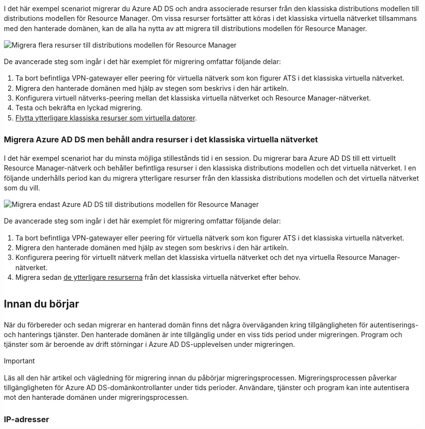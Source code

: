 I det här exempel scenariot migrerar du Azure AD DS och andra associerade resurser från den klassiska distributions modellen till distributions modellen för Resource Manager. Om vissa resurser fortsätter att köras i det klassiska virtuella nätverket tillsammans med den hanterade domänen, kan de alla ha nytta av att migrera till distributions modellen för Resource Manager.

![Migrera flera resurser till distributions modellen för Resource Manager](media/migrate-from-classic-vnet/migrate-multiple-resources.png)

De avancerade steg som ingår i det här exemplet för migrering omfattar följande delar:

1. Ta bort befintliga VPN-gatewayer eller peering för virtuella nätverk som kon figurer ATS i det klassiska virtuella nätverket.
1. Migrera den hanterade domänen med hjälp av stegen som beskrivs i den här artikeln.
1. Konfigurera virtuell nätverks-peering mellan det klassiska virtuella nätverket och Resource Manager-nätverket.
1. Testa och bekräfta en lyckad migrering.
1. [Flytta ytterligare klassiska resurser som virtuella datorer][migrate-iaas].

### <a name="migrate-azure-ad-ds-but-keep-other-resources-on-the-classic-virtual-network"></a>Migrera Azure AD DS men behåll andra resurser i det klassiska virtuella nätverket

I det här exempel scenariot har du minsta möjliga stillestånds tid i en session. Du migrerar bara Azure AD DS till ett virtuellt Resource Manager-nätverk och behåller befintliga resurser i den klassiska distributions modellen och det virtuella nätverket. I en följande underhålls period kan du migrera ytterligare resurser från den klassiska distributions modellen och det virtuella nätverket som du vill.

![Migrera endast Azure AD DS till distributions modellen för Resource Manager](media/migrate-from-classic-vnet/migrate-only-azure-ad-ds.png)

De avancerade steg som ingår i det här exemplet för migrering omfattar följande delar:

1. Ta bort befintliga VPN-gatewayer eller peering för virtuella nätverk som kon figurer ATS i det klassiska virtuella nätverket.
1. Migrera den hanterade domänen med hjälp av stegen som beskrivs i den här artikeln.
1. Konfigurera peering för virtuellt nätverk mellan det klassiska virtuella nätverket och det nya virtuella Resource Manager-nätverket.
1. Migrera sedan [de ytterligare resurserna][migrate-iaas] från det klassiska virtuella nätverket efter behov.

## <a name="before-you-begin"></a>Innan du börjar

När du förbereder och sedan migrerar en hanterad domän finns det några överväganden kring tillgängligheten för autentiserings-och hanterings tjänster. Den hanterade domänen är inte tillgänglig under en viss tids period under migreringen. Program och tjänster som är beroende av drift störningar i Azure AD DS-upplevelsen under migreringen.

> [!IMPORTANT]
> Läs all den här artikel och vägledning för migrering innan du påbörjar migreringsprocessen. Migreringsprocessen påverkar tillgängligheten för Azure AD DS-domänkontrollanter under tids perioder. Användare, tjänster och program kan inte autentisera mot den hanterade domänen under migreringsprocessen.

### <a name="ip-addresses"></a>IP-adresser


[azure-bastion]: ../bastion/bastion-overview.md
[network-considerations]: network-considerations.md
[azure-powershell]: /powershell/azure/
[network-ports]: network-considerations.md#network-security-groups-and-required-ports
[Connect-AzAccount]: /powershell/module/az.accounts/connect-azaccount
[Set-AzContext]: /powershell/module/az.accounts/set-azcontext
[Get-AzResource]: /powershell/module/az.resources/get-azresource
[Set-AzResource]: /powershell/module/az.resources/set-azresource
[network-resources]: network-considerations.md#network-resources-used-by-azure-ad-ds
[update-dns]: tutorial-create-instance.md#update-dns-settings-for-the-azure-virtual-network
[azure-support]: ../active-directory/fundamentals/active-directory-troubleshooting-support-howto.md
[security-audits]: security-audit-events.md
[notifications]: notifications.md
[password-policy]: password-policy.md
[secure-ldap]: tutorial-configure-ldaps.md
[migrate-iaas]: ../virtual-machines/migration-classic-resource-manager-overview.md
[join-windows]: join-windows-vm.md
[tutorial-create-management-vm]: tutorial-create-management-vm.md
[troubleshoot-domain-join]: troubleshoot-domain-join.md
[troubleshoot-account-lockout]: troubleshoot-account-lockout.md
[troubleshoot-sign-in]: troubleshoot-sign-in.md
[tshoot-ldaps]: tshoot-ldaps.md
[get-credential]: /powershell/module/microsoft.powershell.security/get-credential
[migration-benefits]: concepts-migration-benefits.md
[powershell-script]: https://www.powershellgallery.com/packages/Migrate-Aadds/